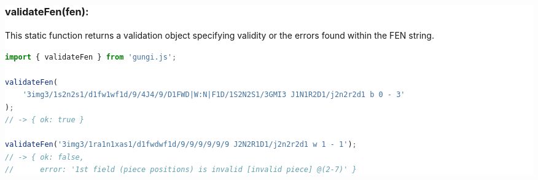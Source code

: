 ### validateFen(fen):

This static function returns a validation object specifying validity or the errors found within the FEN string.

```ts
import { validateFen } from 'gungi.js';

validateFen(
	'3img3/1s2n2s1/d1fw1wf1d/9/4J4/9/D1FWD|W:N|F1D/1S2N2S1/3GMI3 J1N1R2D1/j2n2r2d1 b 0 - 3'
);
// -> { ok: true }

validateFen('3img3/1ra1n1xas1/d1fwdwf1d/9/9/9/9/9/9 J2N2R1D1/j2n2r2d1 w 1 - 1');
// -> { ok: false,
//      error: '1st field (piece positions) is invalid [invalid piece] @(2-7)' }
```
